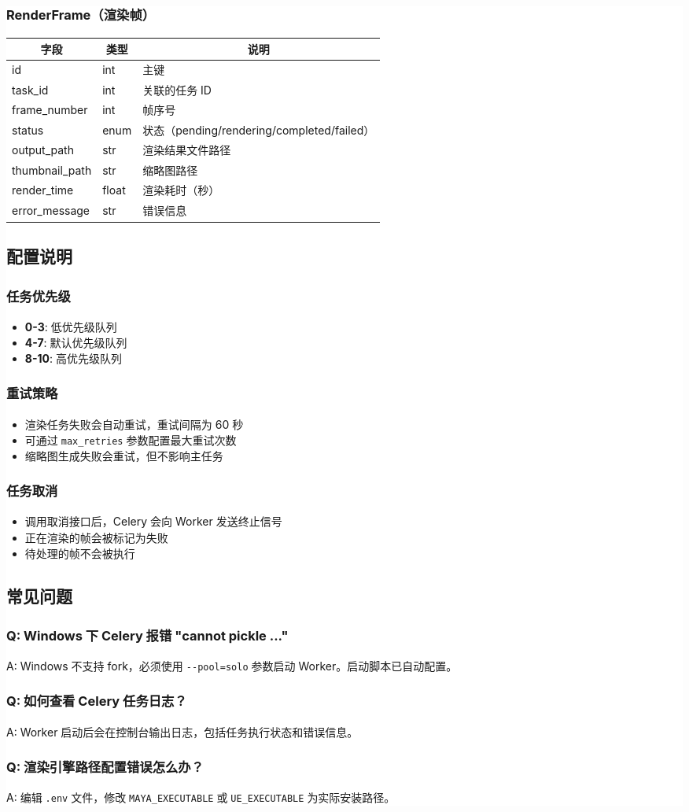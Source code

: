 ### RenderFrame（渲染帧）

| 字段 | 类型 | 说明 |
|------|------|------|
| id | int | 主键 |
| task_id | int | 关联的任务 ID |
| frame_number | int | 帧序号 |
| status | enum | 状态（pending/rendering/completed/failed） |
| output_path | str | 渲染结果文件路径 |
| thumbnail_path | str | 缩略图路径 |
| render_time | float | 渲染耗时（秒） |
| error_message | str | 错误信息 |

## 配置说明

### 任务优先级

- **0-3**: 低优先级队列
- **4-7**: 默认优先级队列
- **8-10**: 高优先级队列

### 重试策略

- 渲染任务失败会自动重试，重试间隔为 60 秒
- 可通过 `max_retries` 参数配置最大重试次数
- 缩略图生成失败会重试，但不影响主任务

### 任务取消

- 调用取消接口后，Celery 会向 Worker 发送终止信号
- 正在渲染的帧会被标记为失败
- 待处理的帧不会被执行

## 常见问题
### Q: Windows 下 Celery 报错 "cannot pickle ..."

A: Windows 不支持 fork，必须使用 `--pool=solo` 参数启动 Worker。启动脚本已自动配置。

### Q: 如何查看 Celery 任务日志？

A: Worker 启动后会在控制台输出日志，包括任务执行状态和错误信息。

### Q: 渲染引擎路径配置错误怎么办？

A: 编辑 `.env` 文件，修改 `MAYA_EXECUTABLE` 或 `UE_EXECUTABLE` 为实际安装路径。
